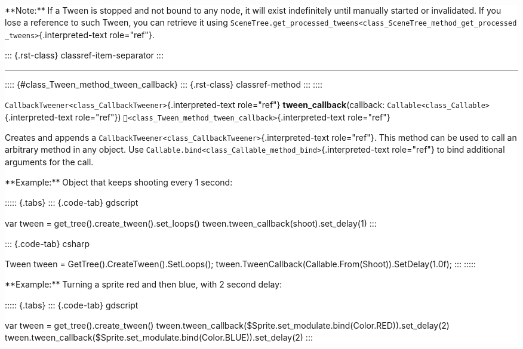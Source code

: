 \*\*Note:\*\* If a Tween is stopped and not bound to any node, it will
exist indefinitely until manually started or invalidated. If you lose a
reference to such Tween, you can retrieve it using
`SceneTree.get_processed_tweens<class_SceneTree_method_get_processed_tweens>`{.interpreted-text
role="ref"}.

::: {.rst-class}
classref-item-separator
:::

------------------------------------------------------------------------

:::: {#class_Tween_method_tween_callback}
::: {.rst-class}
classref-method
:::
::::

`CallbackTweener<class_CallbackTweener>`{.interpreted-text role="ref"}
**tween_callback**(callback:
`Callable<class_Callable>`{.interpreted-text role="ref"})
`🔗<class_Tween_method_tween_callback>`{.interpreted-text role="ref"}

Creates and appends a
`CallbackTweener<class_CallbackTweener>`{.interpreted-text role="ref"}.
This method can be used to call an arbitrary method in any object. Use
`Callable.bind<class_Callable_method_bind>`{.interpreted-text
role="ref"} to bind additional arguments for the call.

\*\*Example:\*\* Object that keeps shooting every 1 second:

::::: {.tabs}
::: {.code-tab}
gdscript

var tween = get_tree().create_tween().set_loops()
tween.tween_callback(shoot).set_delay(1)
:::

::: {.code-tab}
csharp

Tween tween = GetTree().CreateTween().SetLoops();
tween.TweenCallback(Callable.From(Shoot)).SetDelay(1.0f);
:::
:::::

\*\*Example:\*\* Turning a sprite red and then blue, with 2 second
delay:

::::: {.tabs}
::: {.code-tab}
gdscript

var tween = get_tree().create_tween()
tween.tween_callback(\$Sprite.set_modulate.bind(Color.RED)).set_delay(2)
tween.tween_callback(\$Sprite.set_modulate.bind(Color.BLUE)).set_delay(2)
:::
